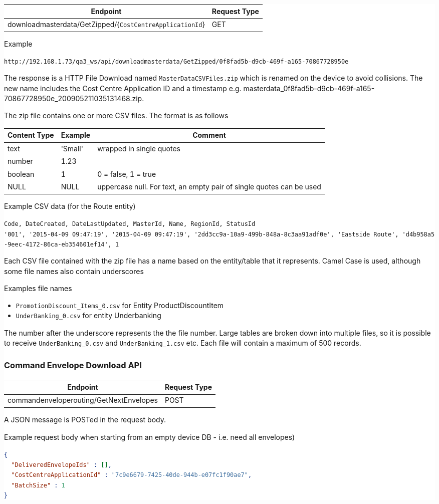 
| Endpoint                                                 | Request Type | 
|----------------------------------------------------------|--------------|
| downloadmasterdata/GetZipped/{`CostCentreApplicationId`} | GET          |

Example 

`http://192.168.1.73/qa3_ws/api/downloadmasterdata/GetZipped/0f8fad5b-d9cb-469f-a165-70867728950e`

The response is a HTTP File Download named `MasterDataCSVFiles.zip` which is renamed on the device to avoid collisions. The new name includes the Cost Centre Application ID and a timestamp e.g. masterdata_0f8fad5b-d9cb-469f-a165-70867728950e_200905211035131468.zip. 

The zip file contains one or more CSV files. The format is as follows

| Content Type | Example | Comment                                                             |
|--------------|---------|---------------------------------------------------------------------|
| text         | 'Small' | wrapped in single quotes                                            |
| number       | 1.23    |                                                                     |
| boolean      | 1       | 0 = false, 1 = true                                                 |
| NULL         | NULL    | uppercase null. For text, an empty pair of single quotes can be used|

Example CSV data (for the Route entity)

```csv
Code, DateCreated, DateLastUpdated, MasterId, Name, RegionId, StatusId
'001', '2015-04-09 09:47:19', '2015-04-09 09:47:19', '2dd3cc9a-10a9-499b-848a-8c3aa91adf0e', 'Eastside Route', 'd4b958a5-9eec-4172-86ca-eb354601ef14', 1
```

Each CSV file contained with the zip file has a name based on the entity/table that it represents. Camel Case is used, although some file names also contain underscores

Examples file names

- `PromotionDiscount_Items_0.csv` for Entity ProductDiscountItem 
- `UnderBanking_0.csv` for entity Underbanking

The number after the underscore represents the the file number. Large tables are broken down into multiple files, so it is possible to receive `UnderBanking_0.csv` and `UnderBanking_1.csv` etc. Each file will contain a maximum of 500 records. 

### Command Envelope Download API

| Endpoint                                             | Request Type | 
|------------------------------------------------------|--------------|
| commandenveloperouting/GetNextEnvelopes              | POST         |

A JSON message is POSTed in the request body. 

Example request body when starting from an empty device DB - i.e. need all envelopes)

```json
{
  "DeliveredEnvelopeIds" : [],
  "CostCentreApplicationId" : "7c9e6679-7425-40de-944b-e07fc1f90ae7",
  "BatchSize" : 1
}
```
